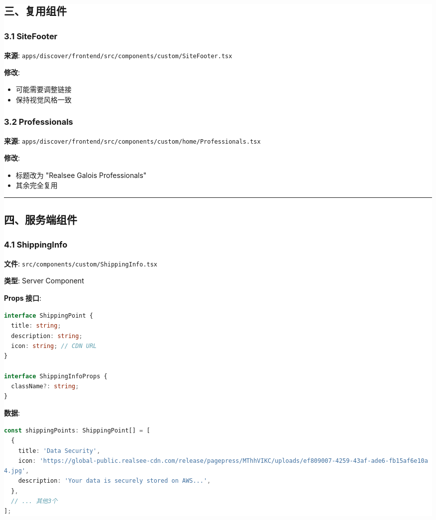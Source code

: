 
## 三、复用组件

### 3.1 SiteFooter

**来源**: `apps/discover/frontend/src/components/custom/SiteFooter.tsx`

**修改**:
- 可能需要调整链接
- 保持视觉风格一致

### 3.2 Professionals

**来源**: `apps/discover/frontend/src/components/custom/home/Professionals.tsx`

**修改**:
- 标题改为 "Realsee Galois Professionals"
- 其余完全复用

---

## 四、服务端组件

### 4.1 ShippingInfo

**文件**: `src/components/custom/ShippingInfo.tsx`

**类型**: Server Component

**Props 接口**:
```typescript
interface ShippingPoint {
  title: string;
  description: string;
  icon: string; // CDN URL
}

interface ShippingInfoProps {
  className?: string;
}
```

**数据**:
```typescript
const shippingPoints: ShippingPoint[] = [
  {
    title: 'Data Security',
    icon: 'https://global-public.realsee-cdn.com/release/pagepress/MThhVIKC/uploads/ef809007-4259-43af-ade6-fb15af6e10a4.jpg',
    description: 'Your data is securely stored on AWS...',
  },
  // ... 其他3个
];
```
